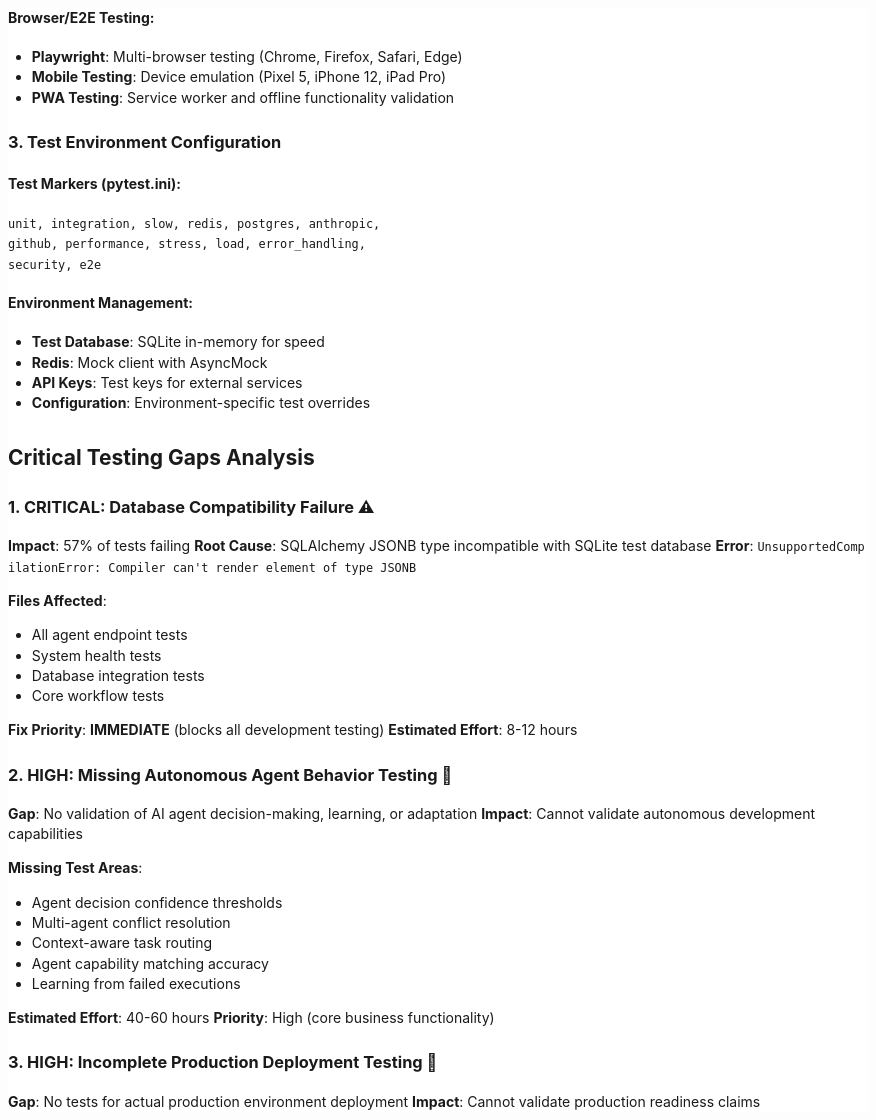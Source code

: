 #### Browser/E2E Testing:
- **Playwright**: Multi-browser testing (Chrome, Firefox, Safari, Edge)
- **Mobile Testing**: Device emulation (Pixel 5, iPhone 12, iPad Pro)
- **PWA Testing**: Service worker and offline functionality validation

### 3. Test Environment Configuration

#### Test Markers (pytest.ini):
```
unit, integration, slow, redis, postgres, anthropic, 
github, performance, stress, load, error_handling, 
security, e2e
```

#### Environment Management:
- **Test Database**: SQLite in-memory for speed
- **Redis**: Mock client with AsyncMock
- **API Keys**: Test keys for external services
- **Configuration**: Environment-specific test overrides

## Critical Testing Gaps Analysis

### 1. **CRITICAL: Database Compatibility Failure** ⚠️
**Impact**: 57% of tests failing
**Root Cause**: SQLAlchemy JSONB type incompatible with SQLite test database
**Error**: `UnsupportedCompilationError: Compiler can't render element of type JSONB`

**Files Affected**:
- All agent endpoint tests
- System health tests
- Database integration tests
- Core workflow tests

**Fix Priority**: **IMMEDIATE** (blocks all development testing)
**Estimated Effort**: 8-12 hours

### 2. **HIGH: Missing Autonomous Agent Behavior Testing** 🤖
**Gap**: No validation of AI agent decision-making, learning, or adaptation
**Impact**: Cannot validate autonomous development capabilities

**Missing Test Areas**:
- Agent decision confidence thresholds
- Multi-agent conflict resolution
- Context-aware task routing
- Agent capability matching accuracy
- Learning from failed executions

**Estimated Effort**: 40-60 hours
**Priority**: High (core business functionality)

### 3. **HIGH: Incomplete Production Deployment Testing** 🚀
**Gap**: No tests for actual production environment deployment
**Impact**: Cannot validate production readiness claims

